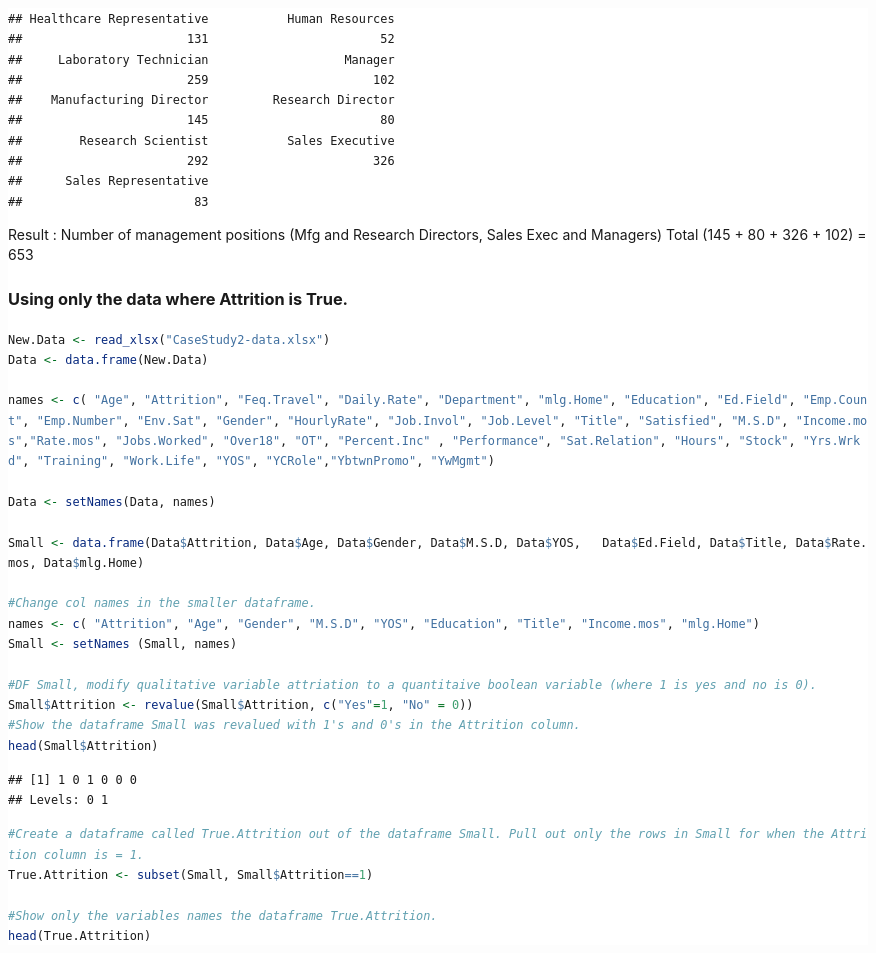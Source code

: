 ```
## Healthcare Representative           Human Resources 
##                       131                        52 
##     Laboratory Technician                   Manager 
##                       259                       102 
##    Manufacturing Director         Research Director 
##                       145                        80 
##        Research Scientist           Sales Executive 
##                       292                       326 
##      Sales Representative 
##                        83
```
Result : Number of management positions (Mfg and Research Directors, Sales Exec and Managers)
         Total (145 + 80 + 326 + 102) = 653

### Using only the data where Attrition is True. 

```r
New.Data <- read_xlsx("CaseStudy2-data.xlsx")
Data <- data.frame(New.Data)

names <- c( "Age", "Attrition", "Feq.Travel", "Daily.Rate", "Department", "mlg.Home", "Education", "Ed.Field", "Emp.Count", "Emp.Number", "Env.Sat", "Gender", "HourlyRate", "Job.Invol", "Job.Level", "Title", "Satisfied", "M.S.D", "Income.mos","Rate.mos", "Jobs.Worked", "Over18", "OT", "Percent.Inc" , "Performance", "Sat.Relation", "Hours", "Stock", "Yrs.Wrkd", "Training", "Work.Life", "YOS", "YCRole","YbtwnPromo", "YwMgmt")

Data <- setNames(Data, names)

Small <- data.frame(Data$Attrition, Data$Age, Data$Gender, Data$M.S.D, Data$YOS,   Data$Ed.Field, Data$Title, Data$Rate.mos, Data$mlg.Home)      

#Change col names in the smaller dataframe. 
names <- c( "Attrition", "Age", "Gender", "M.S.D", "YOS", "Education", "Title", "Income.mos", "mlg.Home")
Small <- setNames (Small, names)

#DF Small, modify qualitative variable attriation to a quantitaive boolean variable (where 1 is yes and no is 0).
Small$Attrition <- revalue(Small$Attrition, c("Yes"=1, "No" = 0)) 
#Show the dataframe Small was revalued with 1's and 0's in the Attrition column. 
head(Small$Attrition) 
```

```
## [1] 1 0 1 0 0 0
## Levels: 0 1
```

```r
#Create a dataframe called True.Attrition out of the dataframe Small. Pull out only the rows in Small for when the Attrition column is = 1.
True.Attrition <- subset(Small, Small$Attrition==1)  

#Show only the variables names the dataframe True.Attrition.
head(True.Attrition)
```

